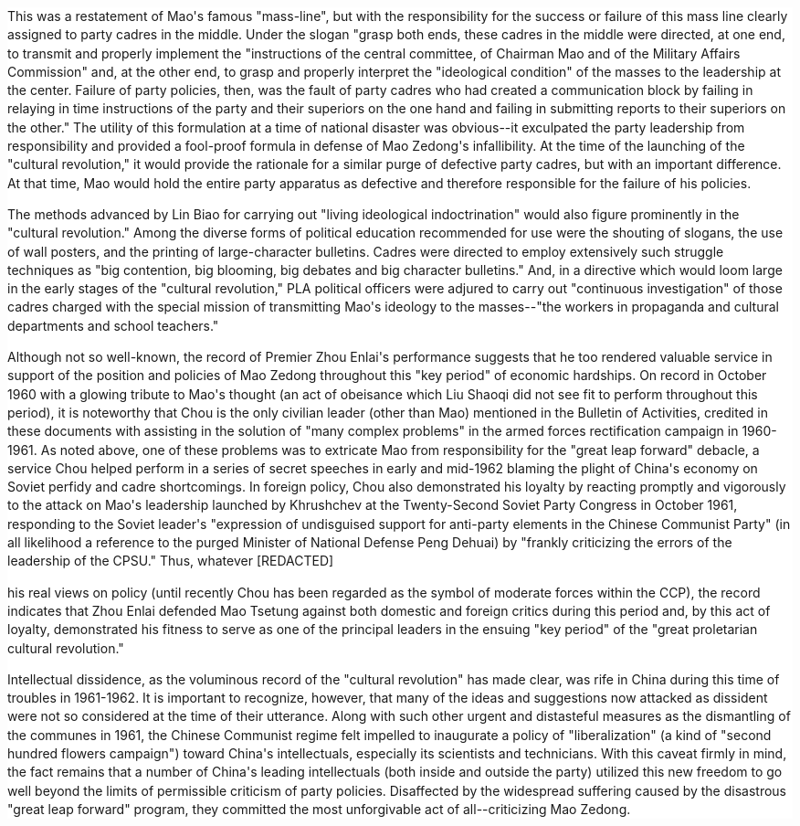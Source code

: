 This was a restatement of Mao's famous "mass-line", but with the responsibility for the success or failure of this mass line clearly assigned to party cadres in the middle. Under the slogan "grasp both ends, these cadres in the middle were directed, at one end, to transmit and properly implement the "instructions of the central committee, of Chairman Mao and of the Military Affairs Commission" and, at the other end, to grasp and properly interpret the "ideological condition" of the masses to the leadership at the center. Failure of party policies, then, was the fault of party cadres who had created a communication block by failing in relaying in time instructions of the party and their superiors on the one hand and failing in submitting reports to their superiors on the other." The utility of this formulation at a time of national disaster was obvious--it exculpated the party leadership from responsibility and provided a fool-proof formula in defense of Mao Zedong's infallibility. At the time of the launching of the "cultural revolution," it would provide the rationale for a similar purge of defective party cadres, but with an important difference. At that time, Mao would hold the entire party apparatus as defective and therefore responsible for the failure of his policies.

The methods advanced by Lin Biao for carrying out "living ideological indoctrination" would also figure prominently in the "cultural revolution." Among the diverse forms of political education recommended for use were the shouting of slogans, the use of wall posters, and the printing of large-character bulletins. Cadres were directed to employ extensively such struggle techniques as "big contention, big blooming, big debates and big character bulletins." And, in a directive which would loom large in the early stages of the "cultural revolution," PLA political officers were adjured to carry out "continuous investigation" of those cadres charged with the special mission of transmitting Mao's ideology to the masses--"the workers in propaganda and cultural departments and school teachers."

Although not so well-known, the record of Premier Zhou Enlai's performance suggests that he too rendered valuable service in support of the position and policies of Mao Zedong throughout this "key period" of economic hardships. On record in October 1960 with a glowing tribute to Mao's thought (an act of obeisance which Liu Shaoqi did not see fit to perform throughout this period), it is noteworthy that Chou is the only civilian leader (other than Mao) mentioned in the Bulletin of Activities, credited in these documents with assisting in the solution of "many complex problems" in the armed forces rectification campaign in 1960-1961. As noted above, one of these problems was to extricate Mao from responsibility for the "great leap forward" debacle, a service Chou helped perform in a series of secret speeches in early and mid-1962 blaming the plight of China's economy on Soviet perfidy and cadre shortcomings. In foreign policy, Chou also demonstrated his loyalty by reacting promptly and vigorously to the attack on Mao's leadership launched by Khrushchev at the Twenty-Second Soviet Party Congress in October 1961, responding to the Soviet leader's "expression of undisguised support for anti-party elements in the Chinese Communist Party" (in all likelihood a reference to the purged Minister of National Defense Peng Dehuai) by "frankly criticizing the errors of the leadership of the CPSU." Thus, whatever [REDACTED]

his real views on policy (until recently Chou has been regarded as the symbol of moderate forces within the CCP), the record indicates that Zhou Enlai defended Mao Tsetung against both domestic and foreign critics during this period and, by this act of loyalty, demonstrated his fitness to serve as one of the principal leaders in the ensuing "key period" of the "great proletarian cultural revolution."

Intellectual dissidence, as the voluminous record of the "cultural revolution" has made clear, was rife in China during this time of troubles in 1961-1962. It is important to recognize, however, that many of the ideas and suggestions now attacked as dissident were not so considered at the time of their utterance. Along with such other urgent and distasteful measures as the dismantling of the communes in 1961, the Chinese Communist regime felt impelled to inaugurate a policy of "liberalization" (a kind of "second hundred flowers campaign") toward China's intellectuals, especially its scientists and technicians. With this caveat firmly in mind, the fact remains that a number of China's leading intellectuals (both inside and outside the party) utilized this new freedom to go well beyond the limits of permissible criticism of party policies. Disaffected by the widespread suffering caused by the disastrous "great leap forward" program, they committed the most unforgivable act of all--criticizing Mao Zedong.
